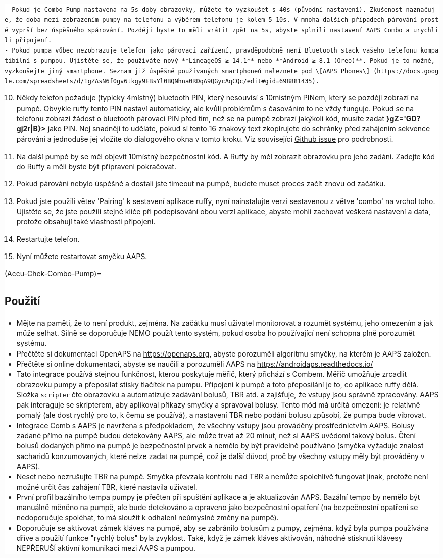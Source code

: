     - Pokud je Combo Pump nastavena na 5s doby obrazovky, můžete to vyzkoušet s 40s (původní nastavení). Zkušenost naznačuje, že doba mezi zobrazením pumpy na telefonu a výběrem telefonu je kolem 5-10s. V mnoha dalších případech párování prostě vyprší bez úspěšného spárování. Později byste to měli vrátit zpět na 5s, abyste splnili nastavení AAPS Combo a urychlili připojení.
    - Pokud pumpa vůbec nezobrazuje telefon jako párovací zařízení, pravděpodobně není Bluetooth stack vašeho telefonu kompatibilní s pumpou. Ujistěte se, že používáte nový **LineageOS ≥ 14.1** nebo **Android ≥ 8.1 (Oreo)**. Pokud je to možné, vyzkoušejte jiný smartphone. Seznam již úspěšně používaných smartphoneů naleznete pod \[AAPS Phones\] (https://docs.google.com/spreadsheets/d/1gZAsN6f0gv6tkgy9EBsYl0BQNhna0RDqA9QGycAqCQc/edit#gid=698881435). 

10. Někdy telefon požaduje (typicky 4místný) bluetooth PIN, který nesouvisí s 10místným PINem, který se později zobrazí na pumpě. Obvykle ruffy tento PIN nastaví automaticky, ale kvůli problémům s časováním to ne vždy funguje. Pokud se na telefonu zobrazí žádost o bluetooth párovací PIN před tím, než se na pumpě zobrazí jakýkoli kód, musíte zadat **}gZ='GD?gj2r|B}>** jako PIN. Nej snadněji to uděláte, pokud si tento 16 znakový text zkopírujete do schránky před zahájením sekvence párování a jednoduše jej vložíte do dialogového okna v tomto kroku. Viz související [Github issue](https://github.com/MilosKozak/ruffy/issues/14) pro podrobnosti.

11. Na další pumpě by se měl objevit 10místný bezpečnostní kód. A Ruffy by měl zobrazit obrazovku pro jeho zadání. Zadejte kód do Ruffy a měli byste být připraveni pokračovat.
12. Pokud párování nebylo úspěšné a dostali jste timeout na pumpě, budete muset proces začít znovu od začátku.
13. Pokud jste použili větev 'Pairing' k sestavení aplikace ruffy, nyní nainstalujte verzi sestavenou z větve 'combo' na vrchol toho. Ujistěte se, že jste použili stejné klíče při podepisování obou verzí aplikace, abyste mohli zachovat veškerá nastavení a data, protože obsahují také vlastnosti připojení.
14. Restartujte telefon.
15. Nyní můžete restartovat smyčku AAPS.

(Accu-Chek-Combo-Pump)=

## Použití

- Mějte na paměti, že to není produkt, zejména. Na začátku musí uživatel monitorovat a rozumět systému, jeho omezením a jak může selhat. Silně se doporučuje NEMO použít tento systém, pokud osoba ho používající není schopna plně porozumět systému.
- Přečtěte si dokumentaci OpenAPS na https://openaps.org, abyste porozuměli algoritmu smyčky, na kterém je AAPS založen.
- Přečtěte si online dokumentaci, abyste se naučili a porozuměli AAPS na https://androidaps.readthedocs.io/
- Tato integrace používá stejnou funkčnost, kterou poskytuje měřič, který přichází s Combem. Měřič umožňuje zrcadlit obrazovku pumpy a přeposílat stisky tlačítek na pumpu. Připojení k pumpě a toto přeposílání je to, co aplikace ruffy dělá. Složka `scripter` čte obrazovku a automatizuje zadávání bolusů, TBR atd. a zajišťuje, že vstupy jsou správně zpracovány. AAPS pak interaguje se skripterem, aby aplikoval příkazy smyčky a spravoval bolusy. Tento mód má určitá omezení: je relativně pomalý (ale dost rychlý pro to, k čemu se používá), a nastavení TBR nebo podání bolusu způsobí, že pumpa bude vibrovat.
- Integrace Comb s AAPS je navržena s předpokladem, že všechny vstupy jsou prováděny prostřednictvím AAPS. Bolusy zadané přímo na pumpě budou detekovány AAPS, ale může trvat až 20 minut, než si AAPS uvědomí takový bolus. Čtení bolusů dodaných přímo na pumpě je bezpečnostní prvek a nemělo by být pravidelně používáno (smyčka vyžaduje znalost sacharidů konzumovaných, které nelze zadat na pumpě, což je další důvod, proč by všechny vstupy měly být prováděny v AAPS).
- Neset nebo nezrušujte TBR na pumpě. Smyčka převzala kontrolu nad TBR a nemůže spolehlivě fungovat jinak, protože není možné určit čas zahájení TBR, které nastavila uživatel.
- První profil bazálního tempa pumpy je přečten při spuštění aplikace a je aktualizován AAPS. Bazální tempo by nemělo být manuálně měněno na pumpě, ale bude detekováno a opraveno jako bezpečnostní opatření (na bezpečnostní opatření se nedoporučuje spoléhat, to má sloužit k odhalení neúmyslné změny na pumpě).
- Doporučuje se aktivovat zámek kláves na pumpě, aby se zabránilo bolusům z pumpy, zejména. když byla pumpa používána dříve a použití funkce "rychlý bolus" byla zvyklost. Také, když je zámek kláves aktivován, náhodné stisknutí klávesy NEPŘERUŠÍ aktivní komunikaci mezi AAPS a pumpou.